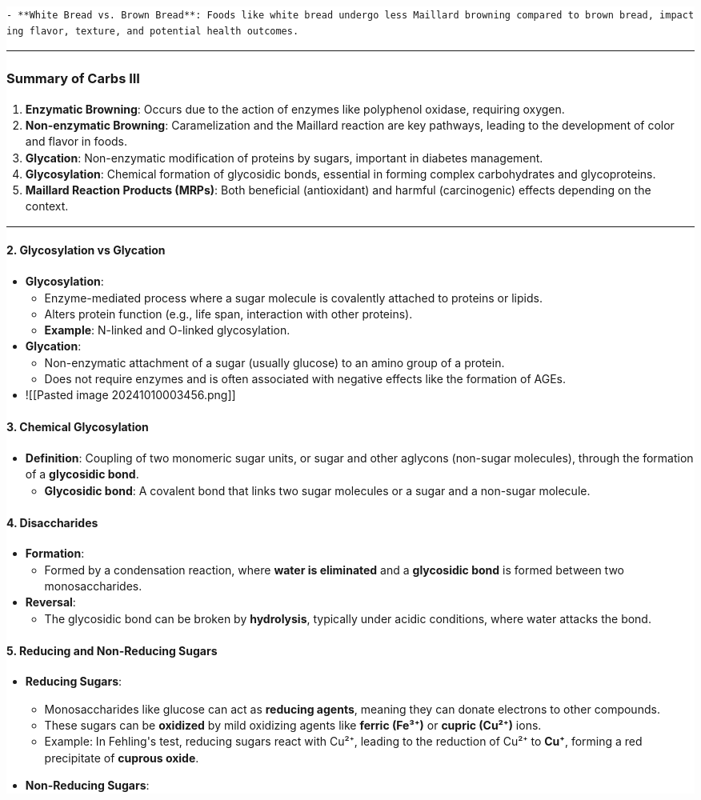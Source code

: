     - **White Bread vs. Brown Bread**: Foods like white bread undergo less Maillard browning compared to brown bread, impacting flavor, texture, and potential health outcomes.

---

### **Summary of Carbs III**

1. **Enzymatic Browning**: Occurs due to the action of enzymes like polyphenol oxidase, requiring oxygen.
2. **Non-enzymatic Browning**: Caramelization and the Maillard reaction are key pathways, leading to the development of color and flavor in foods.
3. **Glycation**: Non-enzymatic modification of proteins by sugars, important in diabetes management.
4. **Glycosylation**: Chemical formation of glycosidic bonds, essential in forming complex carbohydrates and glycoproteins.
5. **Maillard Reaction Products (MRPs)**: Both beneficial (antioxidant) and harmful (carcinogenic) effects depending on the context.

---

#### **2. Glycosylation vs Glycation**

- **Glycosylation**:
    - Enzyme-mediated process where a sugar molecule is covalently attached to proteins or lipids.
    - Alters protein function (e.g., life span, interaction with other proteins).
    - **Example**: N-linked and O-linked glycosylation.
- **Glycation**:
    - Non-enzymatic attachment of a sugar (usually glucose) to an amino group of a protein.
    - Does not require enzymes and is often associated with negative effects like the formation of AGEs.
- ![[Pasted image 20241010003456.png]]

#### **3. Chemical Glycosylation**

- **Definition**: Coupling of two monomeric sugar units, or sugar and other aglycons (non-sugar molecules), through the formation of a **glycosidic bond**.
    - **Glycosidic bond**: A covalent bond that links two sugar molecules or a sugar and a non-sugar molecule.

#### **4. Disaccharides**

- **Formation**:
    - Formed by a condensation reaction, where **water is eliminated** and a **glycosidic bond** is formed between two monosaccharides.
- **Reversal**:
    - The glycosidic bond can be broken by **hydrolysis**, typically under acidic conditions, where water attacks the bond.

#### **5. Reducing and Non-Reducing Sugars**

- **Reducing Sugars**:
    
    - Monosaccharides like glucose can act as **reducing agents**, meaning they can donate electrons to other compounds.
    - These sugars can be **oxidized** by mild oxidizing agents like **ferric (Fe³⁺)** or **cupric (Cu²⁺)** ions.
    - Example: In Fehling's test, reducing sugars react with Cu²⁺, leading to the reduction of Cu²⁺ to **Cu⁺**, forming a red precipitate of **cuprous oxide**.
- **Non-Reducing Sugars**:
    